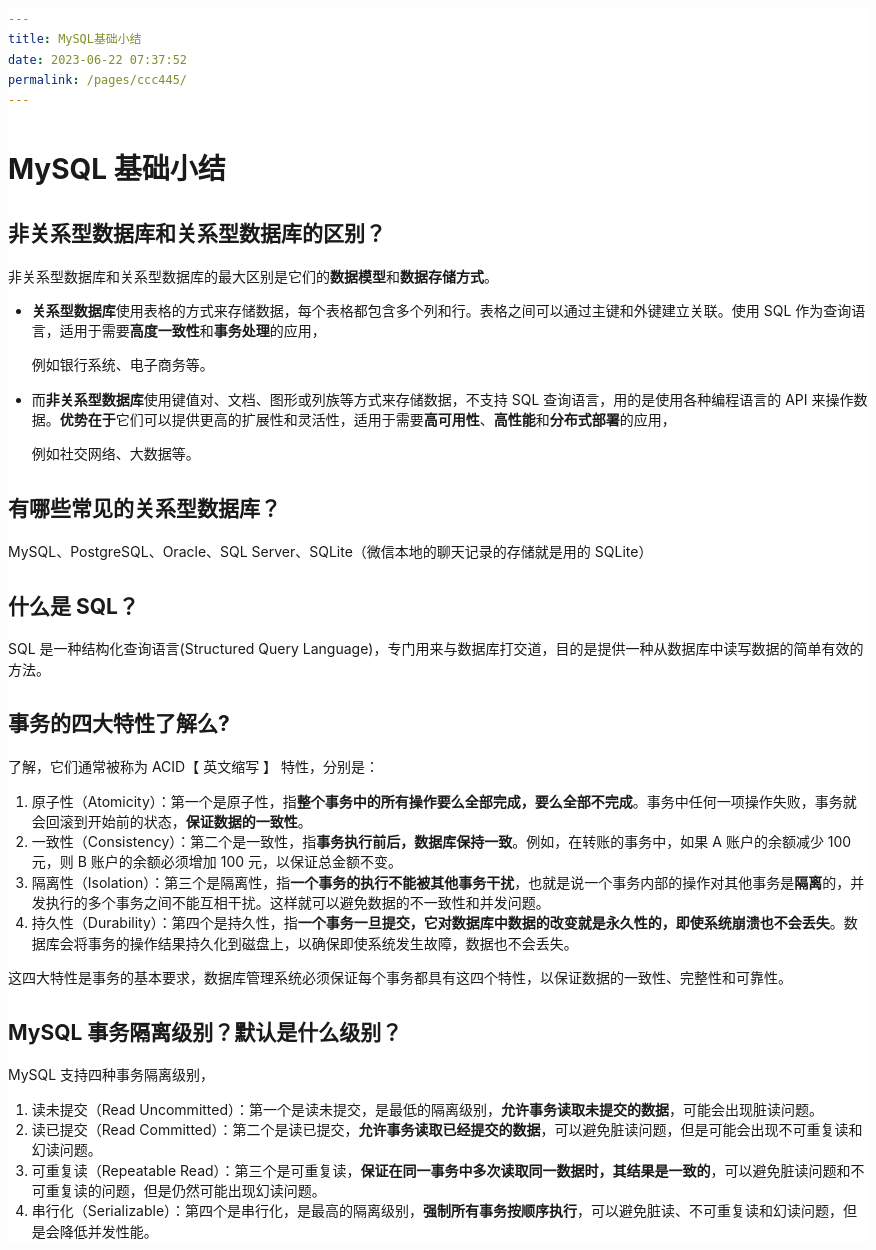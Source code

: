 ```yaml
---
title: MySQL基础小结
date: 2023-06-22 07:37:52
permalink: /pages/ccc445/
---
```

# MySQL 基础小结



## 非关系型数据库和关系型数据库的区别？

非关系型数据库和关系型数据库的最大区别是它们的**数据模型**和**数据存储方式**。

- **关系型数据库**使用表格的方式来存储数据，每个表格都包含多个列和行。表格之间可以通过主键和外键建立关联。使用 SQL 作为查询语言，适用于需要**高度一致性**和**事务处理**的应用，

  例如银行系统、电子商务等。

- 而**非关系型数据库**使用键值对、文档、图形或列族等方式来存储数据，不支持 SQL 查询语言，用的是使用各种编程语言的 API 来操作数据。**优势在于**它们可以提供更高的扩展性和灵活性，适用于需要**高可用性**、**高性能**和**分布式部署**的应用，

  例如社交网络、大数据等。

## 有哪些常见的关系型数据库？

MySQL、PostgreSQL、Oracle、SQL Server、SQLite（微信本地的聊天记录的存储就是用的 SQLite）

## 什么是 SQL？

SQL 是一种结构化查询语言(Structured Query Language)，专门用来与数据库打交道，目的是提供一种从数据库中读写数据的简单有效的方法。

## 事务的四大特性了解么?

了解，它们通常被称为 ACID【 英文缩写 】 特性，分别是：

1. 原子性（Atomicity）：第一个是原子性，指**整个事务中的所有操作要么全部完成，要么全部不完成**。事务中任何一项操作失败，事务就会回滚到开始前的状态，**保证数据的一致性**。
2. 一致性（Consistency）：第二个是一致性，指**事务执行前后，数据库保持一致**。例如，在转账的事务中，如果 A 账户的余额减少 100 元，则 B 账户的余额必须增加 100 元，以保证总金额不变。
3. 隔离性（Isolation）：第三个是隔离性，指**一个事务的执行不能被其他事务干扰**，也就是说一个事务内部的操作对其他事务是**隔离**的，并发执行的多个事务之间不能互相干扰。这样就可以避免数据的不一致性和并发问题。
4. 持久性（Durability）：第四个是持久性，指**一个事务一旦提交，它对数据库中数据的改变就是永久性的，即使系统崩溃也不会丢失**。数据库会将事务的操作结果持久化到磁盘上，以确保即使系统发生故障，数据也不会丢失。

这四大特性是事务的基本要求，数据库管理系统必须保证每个事务都具有这四个特性，以保证数据的一致性、完整性和可靠性。

## MySQL 事务隔离级别？默认是什么级别？

MySQL 支持四种事务隔离级别，

1. 读未提交（Read Uncommitted）：第一个是读未提交，是最低的隔离级别，**允许事务读取未提交的数据**，可能会出现脏读问题。
2. 读已提交（Read Committed）：第二个是读已提交，**允许事务读取已经提交的数据**，可以避免脏读问题，但是可能会出现不可重复读和幻读问题。
3. 可重复读（Repeatable Read）：第三个是可重复读，**保证在同一事务中多次读取同一数据时，其结果是一致的**，可以避免脏读问题和不可重复读的问题，但是仍然可能出现幻读问题。
4. 串行化（Serializable）：第四个是串行化，是最高的隔离级别，**强制所有事务按顺序执行**，可以避免脏读、不可重复读和幻读问题，但是会降低并发性能。
